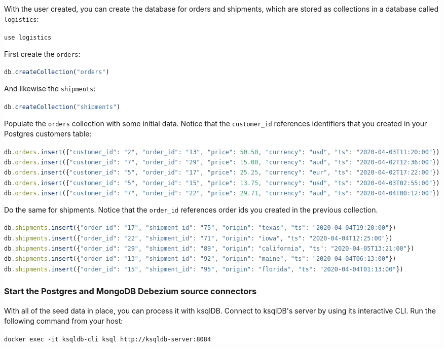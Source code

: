 With the user created, you can create the database for orders and shipments, which are stored as collections in a database called `logistics`:

```
use logistics
```

First create the `orders`:

```javascript
db.createCollection("orders")
```

And likewise the `shipments`:

```javascript
db.createCollection("shipments")
```

Populate the `orders` collection with some initial data. Notice that the `customer_id` references identifiers that you created in your Postgres customers table:

```javascript
db.orders.insert({"customer_id": "2", "order_id": "13", "price": 50.50, "currency": "usd", "ts": "2020-04-03T11:20:00"})
db.orders.insert({"customer_id": "7", "order_id": "29", "price": 15.00, "currency": "aud", "ts": "2020-04-02T12:36:00"})
db.orders.insert({"customer_id": "5", "order_id": "17", "price": 25.25, "currency": "eur", "ts": "2020-04-02T17:22:00"})
db.orders.insert({"customer_id": "5", "order_id": "15", "price": 13.75, "currency": "usd", "ts": "2020-04-03T02:55:00"})
db.orders.insert({"customer_id": "7", "order_id": "22", "price": 29.71, "currency": "aud", "ts": "2020-04-04T00:12:00"})
```

Do the same for shipments. Notice that the `order_id` references order ids you created in the previous collection.

```javascript
db.shipments.insert({"order_id": "17", "shipment_id": "75", "origin": "texas", "ts": "2020-04-04T19:20:00"})
db.shipments.insert({"order_id": "22", "shipment_id": "71", "origin": "iowa", "ts": "2020-04-04T12:25:00"})
db.shipments.insert({"order_id": "29", "shipment_id": "89", "origin": "california", "ts": "2020-04-05T13:21:00"})
db.shipments.insert({"order_id": "13", "shipment_id": "92", "origin": "maine", "ts": "2020-04-04T06:13:00"})
db.shipments.insert({"order_id": "15", "shipment_id": "95", "origin": "florida", "ts": "2020-04-04T01:13:00"})
```

### Start the Postgres and MongoDB Debezium source connectors

With all of the seed data in place, you can process it with ksqlDB. Connect to ksqlDB's server by using its interactive CLI. Run the following command from your host:

```
docker exec -it ksqldb-cli ksql http://ksqldb-server:8084
```
